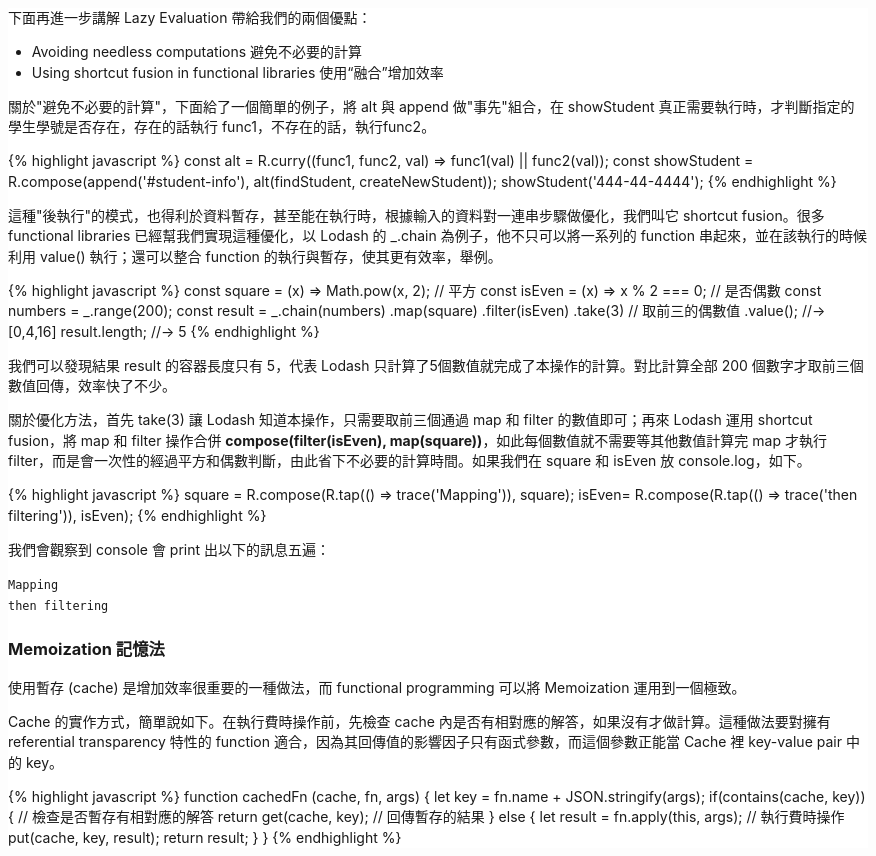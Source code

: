 下面再進一步講解 Lazy Evaluation 帶給我們的兩個優點：
* Avoiding needless computations 避免不必要的計算
* Using shortcut fusion in functional libraries 使用“融合”增加效率

關於"避免不必要的計算"，下面給了一個簡單的例子，將 alt 與 append 做"事先"組合，在 showStudent 真正需要執行時，才判斷指定的學生學號是否存在，存在的話執行 func1，不存在的話，執行func2。

{% highlight javascript %}
	const alt = R.curry((func1, func2, val) => func1(val) || func2(val));
    	const showStudent = R.compose(append('#student-info'),
   		alt(findStudent, createNewStudent));
	showStudent('444-44-4444');
{% endhighlight %}

這種"後執行"的模式，也得利於資料暫存，甚至能在執行時，根據輸入的資料對一連串步驟做優化，我們叫它 shortcut fusion。很多 functional libraries 已經幫我們實現這種優化，以 Lodash 的 _.chain 為例子，他不只可以將一系列的 function 串起來，並在該執行的時候利用 value() 執行；還可以整合 function 的執行與暫存，使其更有效率，舉例。

{% highlight javascript %}
	const square = (x) => Math.pow(x, 2); // 平方
	const isEven = (x) => x % 2 === 0;  // 是否偶數
	const numbers = _.range(200);
	const result =
   		_.chain(numbers)
		 .map(square)
		 .filter(isEven)
    	 .take(3) // 取前三的偶數值
    	 .value();  //-> [0,4,16]
	result.length; //-> 5
{% endhighlight %}

我們可以發現結果 result 的容器長度只有 5，代表 Lodash 只計算了5個數值就完成了本操作的計算。對比計算全部 200 個數字才取前三個數值回傳，效率快了不少。

關於優化方法，首先 take(3) 讓 Lodash 知道本操作，只需要取前三個通過 map 和 filter 的數值即可；再來 Lodash 運用 shortcut fusion，將 map 和 filter 操作合併 **compose(filter(isEven), map(square))**，如此每個數值就不需要等其他數值計算完 map 才執行 filter，而是會一次性的經過平方和偶數判斷，由此省下不必要的計算時間。如果我們在 square 和 isEven 放 console.log，如下。

{% highlight javascript %}
	square = R.compose(R.tap(() => trace('Mapping')), square);
	isEven= R.compose(R.tap(() => trace('then filtering')), isEven);
{% endhighlight %}

我們會觀察到 console 會 print 出以下的訊息五遍：
	
	Mapping
    then filtering

### Memoization 記憶法
使用暫存 (cache) 是增加效率很重要的一種做法，而 functional programming 可以將 Memoization 運用到一個極致。

Cache 的實作方式，簡單說如下。在執行費時操作前，先檢查 cache 內是否有相對應的解答，如果沒有才做計算。這種做法要對擁有 referential transparency 特性的 function 適合，因為其回傳值的影響因子只有函式參數，而這個參數正能當 Cache 裡 key-value pair 中的 key。

{% highlight javascript %}
	function cachedFn (cache, fn, args) {
    	let key = fn.name + JSON.stringify(args);
    	if(contains(cache, key)) { // 檢查是否暫存有相對應的解答
       		return get(cache, key); // 回傳暫存的結果
    	}
    	else {
       	let result = fn.apply(this, args); // 執行費時操作
       	put(cache, key, result);
       	return result;
	} }
{% endhighlight %}
